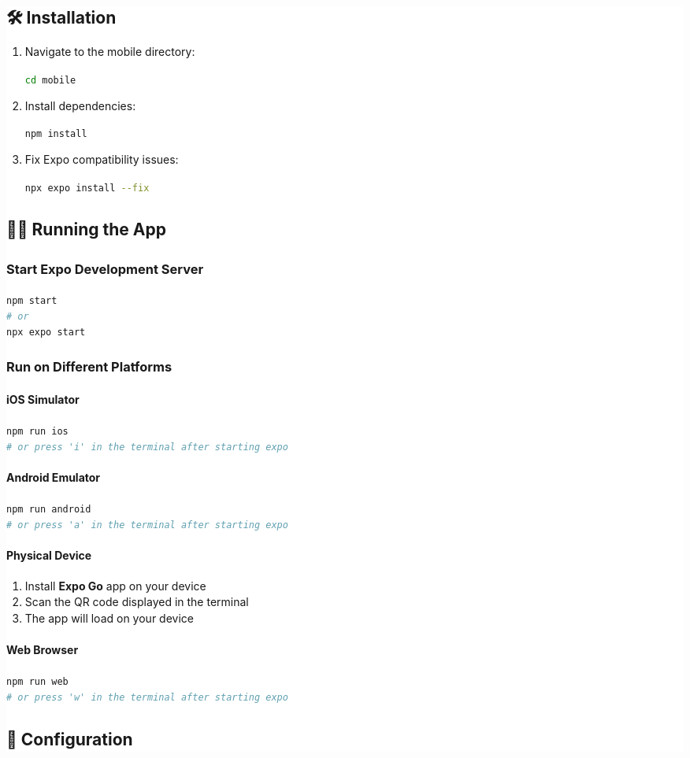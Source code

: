## 🛠️ Installation

1. Navigate to the mobile directory:
   ```bash
   cd mobile
   ```

2. Install dependencies:
   ```bash
   npm install
   ```

3. Fix Expo compatibility issues:
   ```bash
   npx expo install --fix
   ```

## 🏃‍♂️ Running the App

### Start Expo Development Server
```bash
npm start
# or
npx expo start
```

### Run on Different Platforms

#### iOS Simulator
```bash
npm run ios
# or press 'i' in the terminal after starting expo
```

#### Android Emulator
```bash
npm run android
# or press 'a' in the terminal after starting expo
```

#### Physical Device
1. Install **Expo Go** app on your device
2. Scan the QR code displayed in the terminal
3. The app will load on your device

#### Web Browser
```bash
npm run web
# or press 'w' in the terminal after starting expo
```

## 🔧 Configuration
